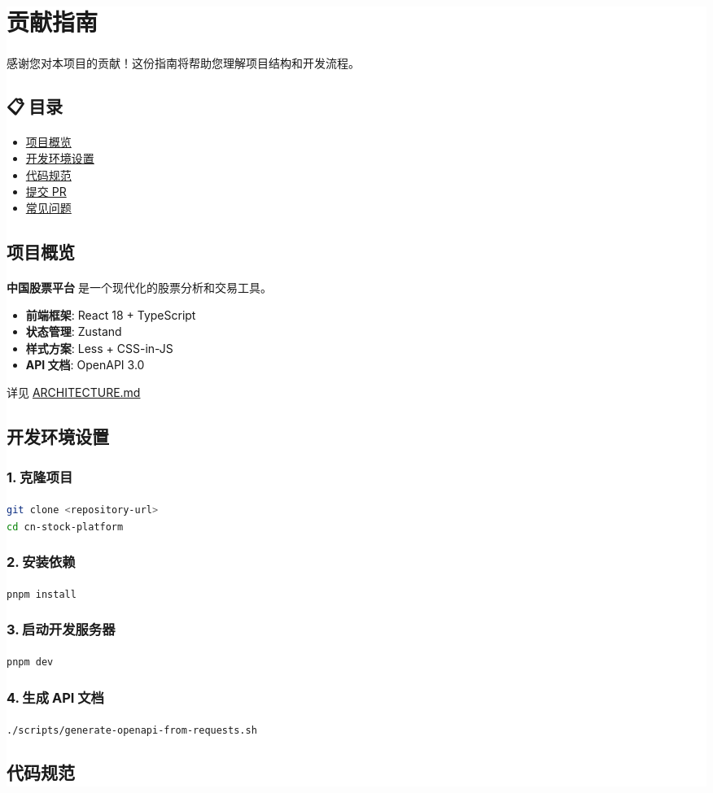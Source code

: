 # 贡献指南

感谢您对本项目的贡献！这份指南将帮助您理解项目结构和开发流程。

## 📋 目录

- [项目概览](#项目概览)
- [开发环境设置](#开发环境设置)
- [代码规范](#代码规范)
- [提交 PR](#提交-pr)
- [常见问题](#常见问题)

## 项目概览

**中国股票平台** 是一个现代化的股票分析和交易工具。

- **前端框架**: React 18 + TypeScript
- **状态管理**: Zustand
- **样式方案**: Less + CSS-in-JS
- **API 文档**: OpenAPI 3.0

详见 [ARCHITECTURE.md](./ARCHITECTURE.md)

## 开发环境设置

### 1. 克隆项目

```bash
git clone <repository-url>
cd cn-stock-platform
```

### 2. 安装依赖

```bash
pnpm install
```

### 3. 启动开发服务器

```bash
pnpm dev
```

### 4. 生成 API 文档

```bash
./scripts/generate-openapi-from-requests.sh
```

## 代码规范
